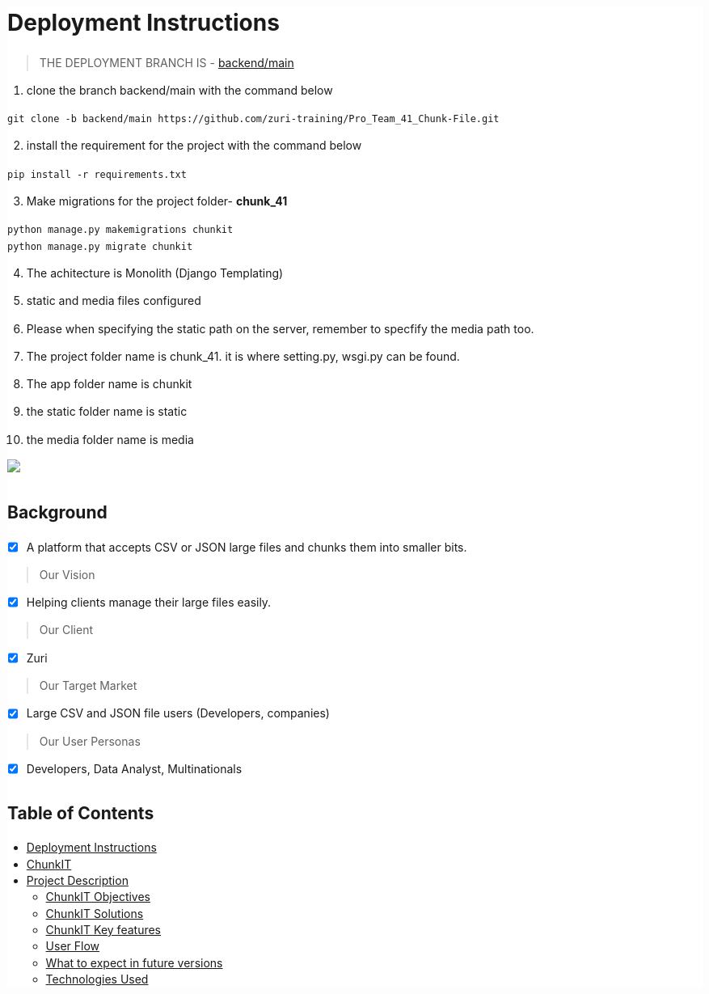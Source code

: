 # Deployment Instructions
> THE DEPLOYMENT BRANCH IS - [backend/main](https://github.com/zuri-training/Pro_Team_41_Chunk-File/tree/backend/main)

1.  clone the branch backend/main with the command below
```
git clone -b backend/main https://github.com/zuri-training/Pro_Team_41_Chunk-File.git
```
2. install the requirement for the project with the command below

```
pip install -r requirements.txt
```
3. Make migrations for the project folder- **chunk_41**
```
python manage.py makemigrations chunkit
python manage.py migrate chunkit
```

4. The achitecture is Monolith (Django Templating)
> 
5. static and media files configured
>
6. Please when specifying the static path on the server, remember to specfify the media path too.
>
7. The project folder name is chunk_41. it is where setting.py, wsgi.py can be found.
> 
8. The app folder name is chunkit
>
9. the static folder name is static
>
10. the media folder name is media

<p><img src = "/Front-end\assets\icons\logo.svg"></p>

## Background
- [x] A platform that accepts CSV or JSON large files and chunks them into smaller bits.

> Our Vision
- [x] Helping clients manage their large files easily.

> Our Client
- [x] Zuri

> Our Target Market
- [x] Large CSV and JSON file users (Developers, companies)

> Our User Personas
- [x] Developers, Data Analyst, Multinationals


## Table of Contents
- [Deployment Instructions](https://github.com/zuri-training/Pro_Team_41_Chunk-File#deployment-instructions)
- [ChunkIT](https://github.com/zuri-training/Pro_Team_41_Chunk-File/blob/main/README.md#background)
- [Project Description](https://github.com/zuri-training/Pro_Team_41_Chunk-File#project-description)
   - [ChunkIT Objectives](https://github.com/zuri-training/Pro_Team_41_Chunk-File#chunkit-objectives)
   - [ChunkIT Solutions](https://github.com/zuri-training/Pro_Team_41_Chunk-File#chunkit-solutions)
   - [ChunkIT Key features](https://github.com/zuri-training/Pro_Team_41_Chunk-File#chunkit-key-features)
   - [User Flow](https://github.com/zuri-training/Pro_Team_41_Chunk-File#user-flow)
   - [What to expect in future versions](https://github.com/zuri-training/Pro_Team_41_Chunk-File#what-to-expect-in-future-versions)
   - [Technologies Used](https://github.com/zuri-training/Pro_Team_41_Chunk-File#technologies-used)